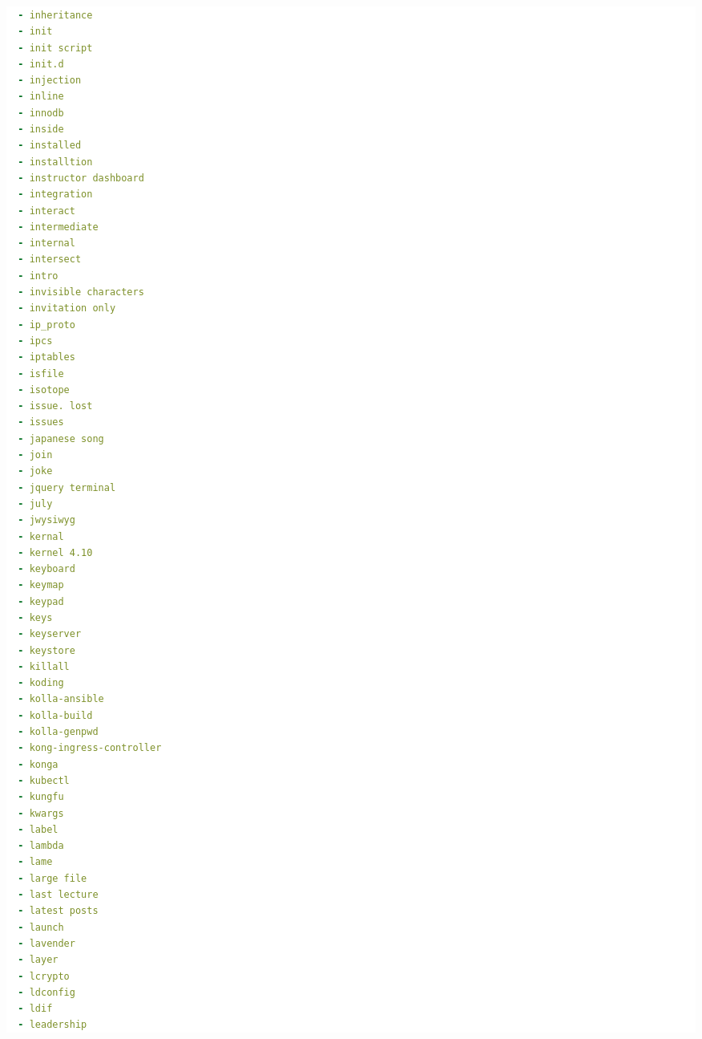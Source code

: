 ```yaml
  - inheritance
  - init
  - init script
  - init.d
  - injection
  - inline
  - innodb
  - inside
  - installed
  - installtion
  - instructor dashboard
  - integration
  - interact
  - intermediate
  - internal
  - intersect
  - intro
  - invisible characters
  - invitation only
  - ip_proto
  - ipcs
  - iptables
  - isfile
  - isotope
  - issue. lost
  - issues
  - japanese song
  - join
  - joke
  - jquery terminal
  - july
  - jwysiwyg
  - kernal
  - kernel 4.10
  - keyboard
  - keymap
  - keypad
  - keys
  - keyserver
  - keystore
  - killall
  - koding
  - kolla-ansible
  - kolla-build
  - kolla-genpwd
  - kong-ingress-controller
  - konga
  - kubectl
  - kungfu
  - kwargs
  - label
  - lambda
  - lame
  - large file
  - last lecture
  - latest posts
  - launch
  - lavender
  - layer
  - lcrypto
  - ldconfig
  - ldif
  - leadership
```